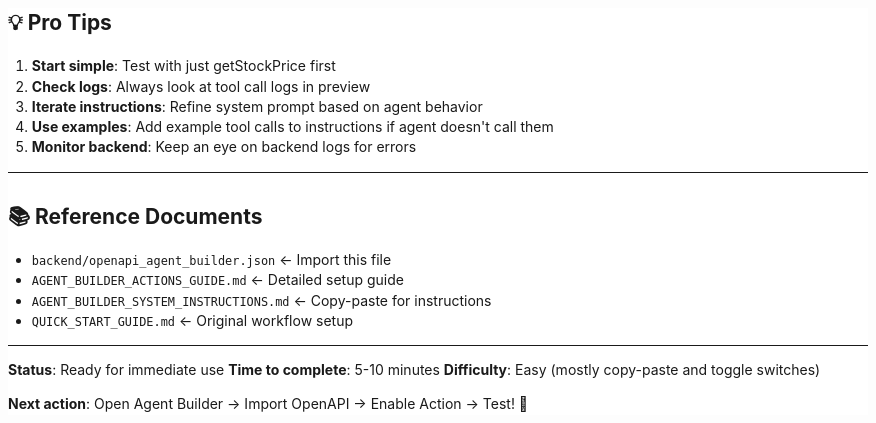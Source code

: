 ## 💡 Pro Tips

1. **Start simple**: Test with just getStockPrice first
2. **Check logs**: Always look at tool call logs in preview
3. **Iterate instructions**: Refine system prompt based on agent behavior
4. **Use examples**: Add example tool calls to instructions if agent doesn't call them
5. **Monitor backend**: Keep an eye on backend logs for errors

---

## 📚 Reference Documents

- `backend/openapi_agent_builder.json` ← Import this file
- `AGENT_BUILDER_ACTIONS_GUIDE.md` ← Detailed setup guide
- `AGENT_BUILDER_SYSTEM_INSTRUCTIONS.md` ← Copy-paste for instructions
- `QUICK_START_GUIDE.md` ← Original workflow setup

---

**Status**: Ready for immediate use
**Time to complete**: 5-10 minutes
**Difficulty**: Easy (mostly copy-paste and toggle switches)

**Next action**: Open Agent Builder → Import OpenAPI → Enable Action → Test! 🚀
